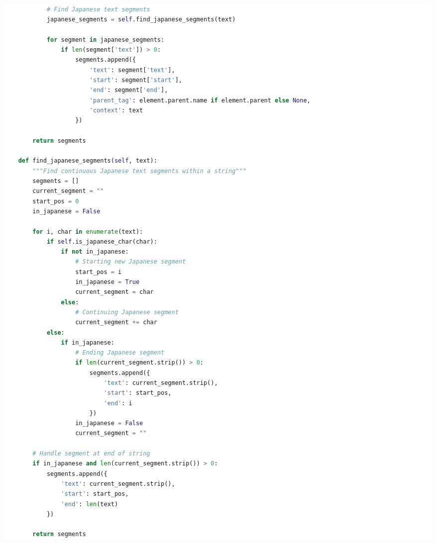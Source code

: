 ```python
            # Find Japanese text segments
            japanese_segments = self.find_japanese_segments(text)
            
            for segment in japanese_segments:
                if len(segment['text']) > 0:
                    segments.append({
                        'text': segment['text'],
                        'start': segment['start'],
                        'end': segment['end'],
                        'parent_tag': element.parent.name if element.parent else None,
                        'context': text
                    })
        
        return segments
    
    def find_japanese_segments(self, text):
        """Find continuous Japanese text segments within a string"""
        segments = []
        current_segment = ""
        start_pos = 0
        in_japanese = False
        
        for i, char in enumerate(text):
            if self.is_japanese_char(char):
                if not in_japanese:
                    # Starting new Japanese segment
                    start_pos = i
                    in_japanese = True
                    current_segment = char
                else:
                    # Continuing Japanese segment
                    current_segment += char
            else:
                if in_japanese:
                    # Ending Japanese segment
                    if len(current_segment.strip()) > 0:
                        segments.append({
                            'text': current_segment.strip(),
                            'start': start_pos,
                            'end': i
                        })
                    in_japanese = False
                    current_segment = ""
        
        # Handle segment at end of string
        if in_japanese and len(current_segment.strip()) > 0:
            segments.append({
                'text': current_segment.strip(),
                'start': start_pos,
                'end': len(text)
            })
        
        return segments
```
